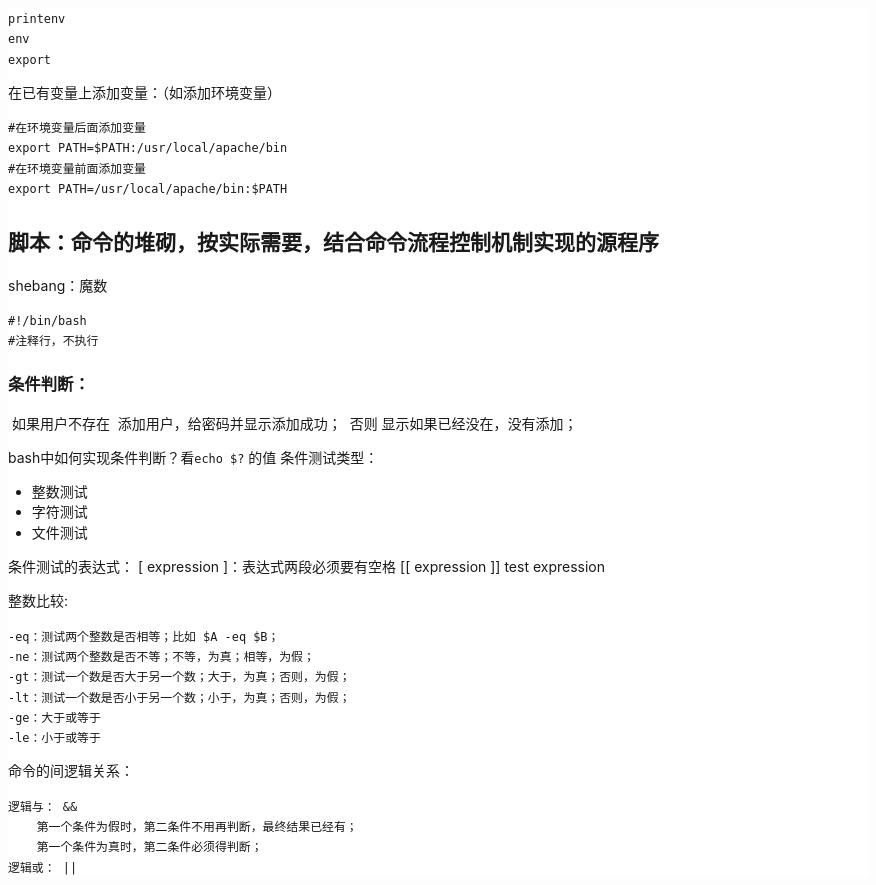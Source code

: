 ```shell
printenv
env
export
```

在已有变量上添加变量：（如添加环境变量）

```shell
#在环境变量后面添加变量
export PATH=$PATH:/usr/local/apache/bin
#在环境变量前面添加变量
export PATH=/usr/local/apache/bin:$PATH
```

## 脚本：命令的堆砌，按实际需要，结合命令流程控制机制实现的源程序

shebang：魔数

```shell
#!/bin/bash
#注释行，不执行
```

### 条件判断：

​	如果用户不存在
​		添加用户，给密码并显示添加成功；
​	否则
​		显示如果已经没在，没有添加；

bash中如何实现条件判断？看`echo $?` 的值
条件测试类型：

- 整数测试
- 字符测试
- 文件测试

条件测试的表达式：
	[ expression ]：表达式两段必须要有空格
	[[ expression ]]
	test expression

整数比较:
```
-eq：测试两个整数是否相等；比如 $A -eq $B；
-ne：测试两个整数是否不等；不等，为真；相等，为假；
-gt：测试一个数是否大于另一个数；大于，为真；否则，为假；
-lt：测试一个数是否小于另一个数；小于，为真；否则，为假；
-ge：大于或等于
-le：小于或等于
```

命令的间逻辑关系：
```shell
逻辑与： &&
	第一个条件为假时，第二条件不用再判断，最终结果已经有；
	第一个条件为真时，第二条件必须得判断；
逻辑或： ||
```
